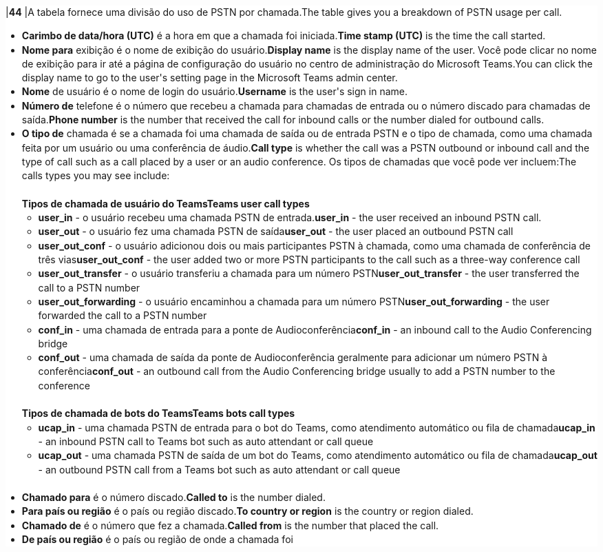 |<span data-ttu-id="7d0cb-129">**4**</span><span class="sxs-lookup"><span data-stu-id="7d0cb-129">**4**</span></span>   |<span data-ttu-id="7d0cb-130">A tabela fornece uma divisão do uso de PSTN por chamada.</span><span class="sxs-lookup"><span data-stu-id="7d0cb-130">The table gives you a breakdown of PSTN usage per call.</span></span> <ul><li><span data-ttu-id="7d0cb-131">**Carimbo de data/hora (UTC)** é a hora em que a chamada foi iniciada.</span><span class="sxs-lookup"><span data-stu-id="7d0cb-131">**Time stamp (UTC)** is the time the call started.</span></span></li><li><span data-ttu-id="7d0cb-132">**Nome para** exibição é o nome de exibição do usuário.</span><span class="sxs-lookup"><span data-stu-id="7d0cb-132">**Display name** is the display name of the user.</span></span> <span data-ttu-id="7d0cb-133">Você pode clicar no nome de exibição para ir até a página de configuração do usuário no centro de administração do Microsoft Teams.</span><span class="sxs-lookup"><span data-stu-id="7d0cb-133">You can click the display name to go to the user's setting page in the Microsoft Teams admin center.</span></span></li><li><span data-ttu-id="7d0cb-134">**Nome** de usuário é o nome de login do usuário.</span><span class="sxs-lookup"><span data-stu-id="7d0cb-134">**Username** is the user's sign in name.</span></span></li><li><span data-ttu-id="7d0cb-135">**Número de** telefone é o número que recebeu a chamada para chamadas de entrada ou o número discado para chamadas de saída.</span><span class="sxs-lookup"><span data-stu-id="7d0cb-135">**Phone number** is the number that received the call for inbound calls or the number dialed for outbound calls.</span></span></li><li><span data-ttu-id="7d0cb-136">**O tipo de** chamada é se a chamada foi uma chamada de saída ou de entrada PSTN e o tipo de chamada, como uma chamada feita por um usuário ou uma conferência de áudio.</span><span class="sxs-lookup"><span data-stu-id="7d0cb-136">**Call type** is whether the call was a PSTN outbound or inbound call and the type of call such as a call placed by a user or an audio conference.</span></span> <span data-ttu-id="7d0cb-137">Os tipos de chamadas que você pode ver incluem:</span><span class="sxs-lookup"><span data-stu-id="7d0cb-137">The calls types you may see include:</span></span><br><br><span data-ttu-id="7d0cb-138">**Tipos de chamada de usuário do Teams**</span><span class="sxs-lookup"><span data-stu-id="7d0cb-138">**Teams user call types**</span></span><ul><li><span data-ttu-id="7d0cb-139">**user_in** - o usuário recebeu uma chamada PSTN de entrada.</span><span class="sxs-lookup"><span data-stu-id="7d0cb-139">**user_in** - the user received an inbound PSTN call.</span></span></li><li><span data-ttu-id="7d0cb-140">**user_out** - o usuário fez uma chamada PSTN de saída</span><span class="sxs-lookup"><span data-stu-id="7d0cb-140">**user_out** - the user placed an outbound PSTN call</span></span></li><li><span data-ttu-id="7d0cb-141">**user_out_conf** - o usuário adicionou dois ou mais participantes PSTN à chamada, como uma chamada de conferência de três vias</span><span class="sxs-lookup"><span data-stu-id="7d0cb-141">**user_out_conf** - the user added two or more PSTN participants to the call such as a three-way conference call</span></span></li><li><span data-ttu-id="7d0cb-142">**user_out_transfer** - o usuário transferiu a chamada para um número PSTN</span><span class="sxs-lookup"><span data-stu-id="7d0cb-142">**user_out_transfer** - the user transferred the call to a PSTN number</span></span></li><li><span data-ttu-id="7d0cb-143">**user_out_forwarding** - o usuário encaminhou a chamada para um número PSTN</span><span class="sxs-lookup"><span data-stu-id="7d0cb-143">**user_out_forwarding** - the user forwarded the call to a PSTN number</span></span></li><li><span data-ttu-id="7d0cb-144">**conf_in** - uma chamada de entrada para a ponte de Audioconferência</span><span class="sxs-lookup"><span data-stu-id="7d0cb-144">**conf_in** - an inbound call to the Audio Conferencing bridge</span></span></li><li><span data-ttu-id="7d0cb-145">**conf_out** - uma chamada de saída da ponte de Audioconferência geralmente para adicionar um número PSTN à conferência</span><span class="sxs-lookup"><span data-stu-id="7d0cb-145">**conf_out** - an outbound call from the Audio Conferencing bridge usually to add a PSTN number to the conference</span></span></li></ul><br><span data-ttu-id="7d0cb-146">**Tipos de chamada de bots do Teams**</span><span class="sxs-lookup"><span data-stu-id="7d0cb-146">**Teams bots call types**</span></span><ul><li><span data-ttu-id="7d0cb-147">**ucap_in** - uma chamada PSTN de entrada para o bot do Teams, como atendimento automático ou fila de chamada</span><span class="sxs-lookup"><span data-stu-id="7d0cb-147">**ucap_in** - an inbound PSTN call to Teams bot such as auto attendant or call queue</span></span></li><li><span data-ttu-id="7d0cb-148">**ucap_out** - uma chamada PSTN de saída de um bot do Teams, como atendimento automático ou fila de chamada</span><span class="sxs-lookup"><span data-stu-id="7d0cb-148">**ucap_out** - an outbound PSTN call from a Teams bot such as auto attendant or call queue</span></span></li></ul><br><li><span data-ttu-id="7d0cb-149">**Chamado para** é o número discado.</span><span class="sxs-lookup"><span data-stu-id="7d0cb-149">**Called to** is the number dialed.</span></span></li><li><span data-ttu-id="7d0cb-150">**Para país ou região** é o país ou região discado.</span><span class="sxs-lookup"><span data-stu-id="7d0cb-150">**To country or region** is the country or region dialed.</span></span></li><li><span data-ttu-id="7d0cb-151">**Chamado de** é o número que fez a chamada.</span><span class="sxs-lookup"><span data-stu-id="7d0cb-151">**Called from** is the number that placed the call.</span></span></li><li><span data-ttu-id="7d0cb-152">**De país ou região** é o país ou região de onde a chamada foi
